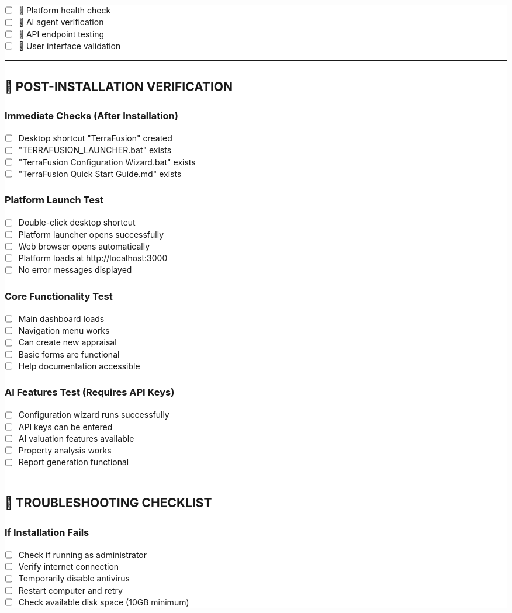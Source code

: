 - [ ] 🔄 Platform health check
- [ ] 🔄 AI agent verification
- [ ] 🔄 API endpoint testing
- [ ] 🔄 User interface validation

---

## 🎉 POST-INSTALLATION VERIFICATION

### Immediate Checks (After Installation)

- [ ] Desktop shortcut "TerraFusion" created
- [ ] "TERRAFUSION_LAUNCHER.bat" exists
- [ ] "TerraFusion Configuration Wizard.bat" exists
- [ ] "TerraFusion Quick Start Guide.md" exists

### Platform Launch Test

- [ ] Double-click desktop shortcut
- [ ] Platform launcher opens successfully
- [ ] Web browser opens automatically
- [ ] Platform loads at <http://localhost:3000>
- [ ] No error messages displayed

### Core Functionality Test

- [ ] Main dashboard loads
- [ ] Navigation menu works
- [ ] Can create new appraisal
- [ ] Basic forms are functional
- [ ] Help documentation accessible

### AI Features Test (Requires API Keys)

- [ ] Configuration wizard runs successfully
- [ ] API keys can be entered
- [ ] AI valuation features available
- [ ] Property analysis works
- [ ] Report generation functional

---

## 🔧 TROUBLESHOOTING CHECKLIST

### If Installation Fails

- [ ] Check if running as administrator
- [ ] Verify internet connection
- [ ] Temporarily disable antivirus
- [ ] Restart computer and retry
- [ ] Check available disk space (10GB minimum)

